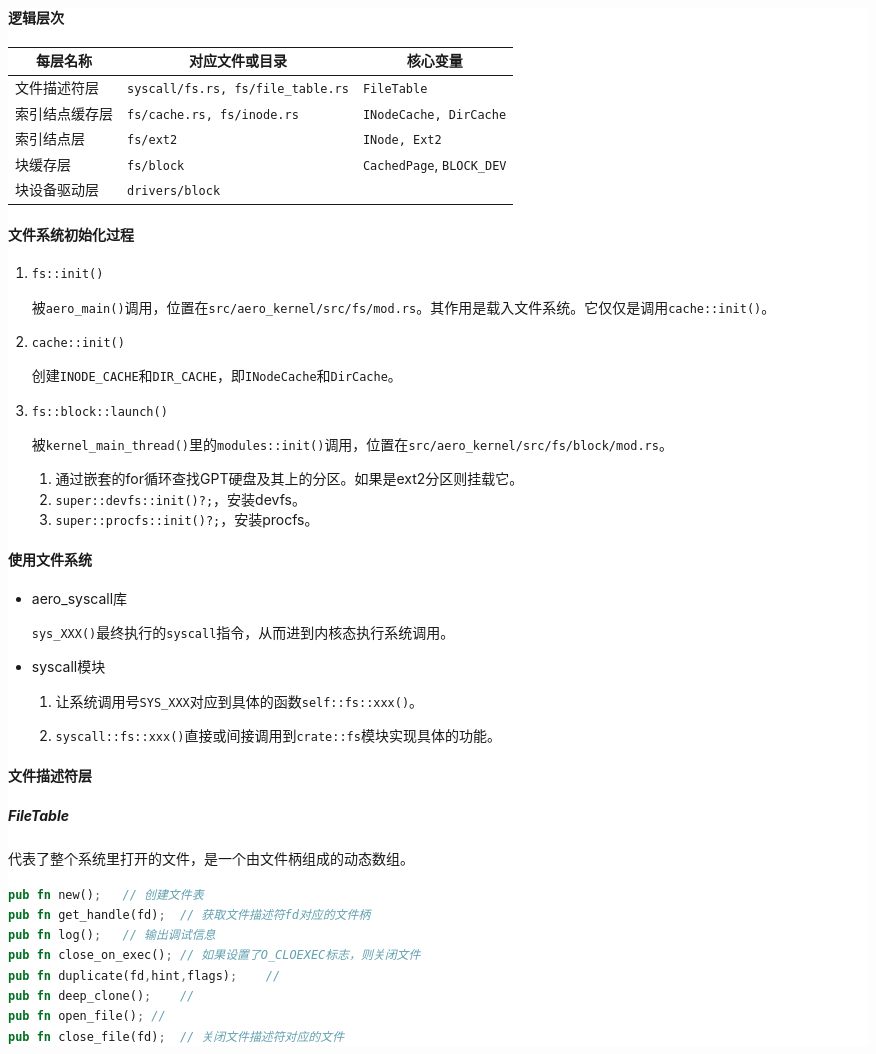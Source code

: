 #### 逻辑层次

| 每层名称       | 对应文件或目录                    | 核心变量                  |
| -------------- | --------------------------------- | ------------------------- |
| 文件描述符层   | `syscall/fs.rs, fs/file_table.rs` | `FileTable`               |
| 索引结点缓存层 | `fs/cache.rs, fs/inode.rs`        | `INodeCache, DirCache`    |
| 索引结点层     | `fs/ext2`                         | `INode, Ext2`             |
| 块缓存层       | `fs/block`                        | `CachedPage`, `BLOCK_DEV` |
| 块设备驱动层   | `drivers/block`                   |                           |

#### 文件系统初始化过程

1. `fs::init()`

   被`aero_main()`调用，位置在`src/aero_kernel/src/fs/mod.rs`。其作用是载入文件系统。它仅仅是调用`cache::init()`。

2. `cache::init()`

   创建`INODE_CACHE`和`DIR_CACHE`，即`INodeCache`和`DirCache`。

3. `fs::block::launch()`

   被`kernel_main_thread()`里的`modules::init()`调用，位置在`src/aero_kernel/src/fs/block/mod.rs`。

   1. 通过嵌套的for循环查找GPT硬盘及其上的分区。如果是ext2分区则挂载它。
   1. `super::devfs::init()?;`，安装devfs。
   1. `super::procfs::init()?;`，安装procfs。


#### 使用文件系统

- aero_syscall库

  `sys_XXX()`最终执行的`syscall`指令，从而进到内核态执行系统调用。

- syscall模块

  1. 让系统调用号`SYS_XXX`对应到具体的函数`self::fs::xxx()`。

  2. `syscall::fs::xxx()`直接或间接调用到`crate::fs`模块实现具体的功能。


#### 文件描述符层

##### FileTable

代表了整个系统里打开的文件，是一个由文件柄组成的动态数组。

```rust
pub fn new();	// 创建文件表
pub fn get_handle(fd);	// 获取文件描述符fd对应的文件柄
pub fn log();	// 输出调试信息
pub fn close_on_exec();	// 如果设置了O_CLOEXEC标志，则关闭文件
pub fn duplicate(fd,hint,flags);	// 
pub fn deep_clone();	//
pub fn open_file();	// 
pub fn close_file(fd);	// 关闭文件描述符对应的文件
```
